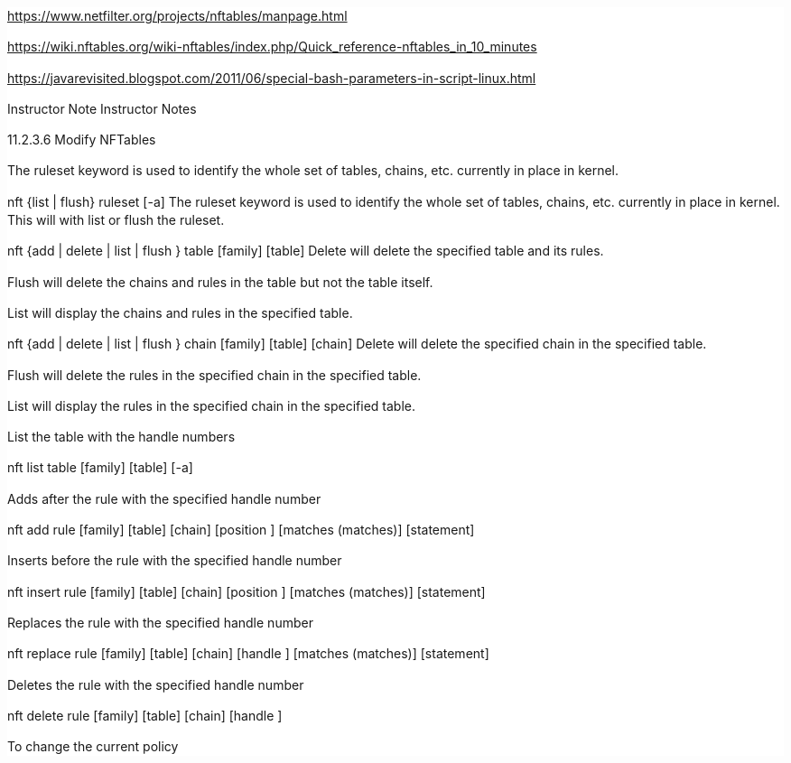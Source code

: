 https://www.netfilter.org/projects/nftables/manpage.html

https://wiki.nftables.org/wiki-nftables/index.php/Quick_reference-nftables_in_10_minutes

https://javarevisited.blogspot.com/2011/06/special-bash-parameters-in-script-linux.html



Instructor Note
Instructor Notes



11.2.3.6 Modify NFTables


The ruleset keyword is used to identify the whole set of tables, chains, etc. currently in place in kernel.

nft {list | flush} ruleset [-a]
The ruleset keyword is used to identify the whole set of tables, chains, etc. currently in place in kernel. This will with list or flush the ruleset.



nft {add | delete | list | flush } table [family] [table]
Delete will delete the specified table and its rules.

Flush will delete the chains and rules in the table but not the table itself.

List will display the chains and rules in the specified table.



nft {add | delete | list | flush } chain [family] [table] [chain]
Delete will delete the specified chain in the specified table.

Flush will delete the rules in the specified chain in the specified table.

List will display the rules in the specified chain in the specified table.



List the table with the handle numbers

nft list table [family] [table] [-a]


Adds after the rule with the specified handle number

nft add rule [family] [table] [chain] [position <position>] [matches (matches)] [statement]


Inserts before the rule with the specified handle number

nft insert rule [family] [table] [chain] [position <position>] [matches (matches)] [statement]


Replaces the rule with the specified handle number

nft replace rule [family] [table] [chain] [handle <handle>] [matches (matches)] [statement]


Deletes the rule with the specified handle number

nft delete rule [family] [table] [chain] [handle <handle>]


To change the current policy
